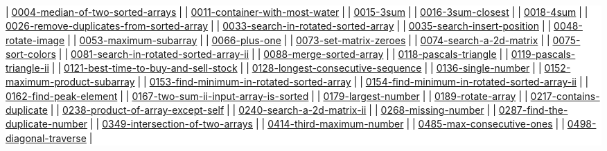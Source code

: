 | [0004-median-of-two-sorted-arrays](https://github.com/alibro005/DSA-Problems/tree/master/0004-median-of-two-sorted-arrays) |
| [0011-container-with-most-water](https://github.com/alibro005/Leetcode/tree/master/0011-container-with-most-water) |
| [0015-3sum](https://github.com/alibro005/Leetcode/tree/master/0015-3sum) |
| [0016-3sum-closest](https://github.com/alibro005/Leetcode/tree/master/0016-3sum-closest) |
| [0018-4sum](https://github.com/alibro005/Leetcode/tree/master/0018-4sum) |
| [0026-remove-duplicates-from-sorted-array](https://github.com/alibro005/DSA-Problems/tree/master/0026-remove-duplicates-from-sorted-array) |
| [0033-search-in-rotated-sorted-array](https://github.com/alibro005/Leetcode/tree/master/0033-search-in-rotated-sorted-array) |
| [0035-search-insert-position](https://github.com/alibro005/Leetcode/tree/master/0035-search-insert-position) |
| [0048-rotate-image](https://github.com/alibro005/DSA-Problems/tree/master/0048-rotate-image) |
| [0053-maximum-subarray](https://github.com/alibro005/Leetcode/tree/master/0053-maximum-subarray) |
| [0066-plus-one](https://github.com/alibro005/DSA-Problems/tree/master/0066-plus-one) |
| [0073-set-matrix-zeroes](https://github.com/alibro005/DSA-Problems/tree/master/0073-set-matrix-zeroes) |
| [0074-search-a-2d-matrix](https://github.com/alibro005/DSA-Problems/tree/master/0074-search-a-2d-matrix) |
| [0075-sort-colors](https://github.com/alibro005/DSA-Problems/tree/master/0075-sort-colors) |
| [0081-search-in-rotated-sorted-array-ii](https://github.com/alibro005/DSA-Problems/tree/master/0081-search-in-rotated-sorted-array-ii) |
| [0088-merge-sorted-array](https://github.com/alibro005/DSA-Problems/tree/master/0088-merge-sorted-array) |
| [0118-pascals-triangle](https://github.com/alibro005/DSA-Problems/tree/master/0118-pascals-triangle) |
| [0119-pascals-triangle-ii](https://github.com/alibro005/DSA-Problems/tree/master/0119-pascals-triangle-ii) |
| [0121-best-time-to-buy-and-sell-stock](https://github.com/alibro005/DSA-Problems/tree/master/0121-best-time-to-buy-and-sell-stock) |
| [0128-longest-consecutive-sequence](https://github.com/alibro005/DSA-Problems/tree/master/0128-longest-consecutive-sequence) |
| [0136-single-number](https://github.com/alibro005/Leetcode/tree/master/0136-single-number) |
| [0152-maximum-product-subarray](https://github.com/alibro005/Leetcode/tree/master/0152-maximum-product-subarray) |
| [0153-find-minimum-in-rotated-sorted-array](https://github.com/alibro005/DSA-Problems/tree/master/0153-find-minimum-in-rotated-sorted-array) |
| [0154-find-minimum-in-rotated-sorted-array-ii](https://github.com/alibro005/Leetcode/tree/master/0154-find-minimum-in-rotated-sorted-array-ii) |
| [0162-find-peak-element](https://github.com/alibro005/Leetcode/tree/master/0162-find-peak-element) |
| [0167-two-sum-ii-input-array-is-sorted](https://github.com/alibro005/DSA-Problems/tree/master/0167-two-sum-ii-input-array-is-sorted) |
| [0179-largest-number](https://github.com/alibro005/Leetcode/tree/master/0179-largest-number) |
| [0189-rotate-array](https://github.com/alibro005/DSA-Problems/tree/master/0189-rotate-array) |
| [0217-contains-duplicate](https://github.com/alibro005/DSA-Problems/tree/master/0217-contains-duplicate) |
| [0238-product-of-array-except-self](https://github.com/alibro005/DSA-Problems/tree/master/0238-product-of-array-except-self) |
| [0240-search-a-2d-matrix-ii](https://github.com/alibro005/DSA-Problems/tree/master/0240-search-a-2d-matrix-ii) |
| [0268-missing-number](https://github.com/alibro005/DSA-Problems/tree/master/0268-missing-number) |
| [0287-find-the-duplicate-number](https://github.com/alibro005/DSA-Problems/tree/master/0287-find-the-duplicate-number) |
| [0349-intersection-of-two-arrays](https://github.com/alibro005/Leetcode/tree/master/0349-intersection-of-two-arrays) |
| [0414-third-maximum-number](https://github.com/alibro005/DSA-Problems/tree/master/0414-third-maximum-number) |
| [0485-max-consecutive-ones](https://github.com/alibro005/DSA-Problems/tree/master/0485-max-consecutive-ones) |
| [0498-diagonal-traverse](https://github.com/alibro005/Leetcode/tree/master/0498-diagonal-traverse) |